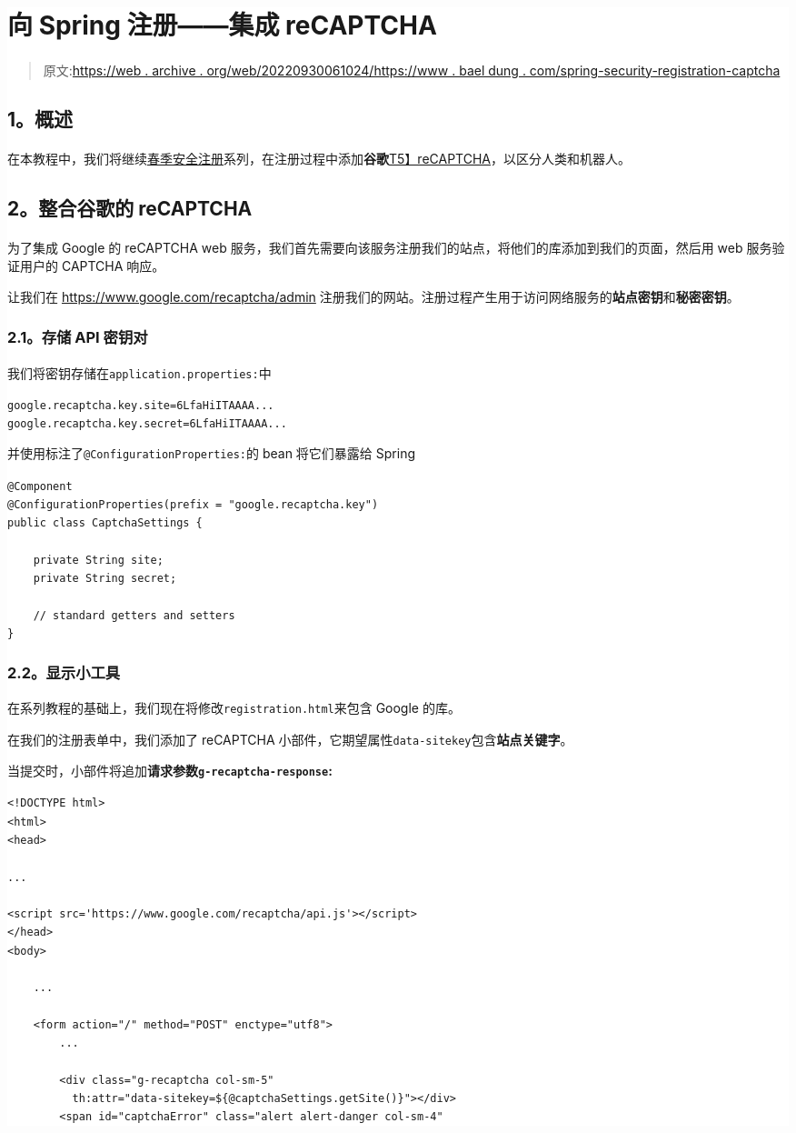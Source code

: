 # 向 Spring 注册——集成 reCAPTCHA

> 原文:[https://web . archive . org/web/20220930061024/https://www . bael dung . com/spring-security-registration-captcha](https://web.archive.org/web/20220930061024/https://www.baeldung.com/spring-security-registration-captcha)

## **1。概述**

在本教程中，我们将继续[春季安全注册](/web/20220917055838/https://www.baeldung.com/spring-security-registration)系列，在注册过程中添加**谷歌**[T5】reCAPTCHA](/web/20220917055838/https://www.baeldung.com/cs/captcha-intro)，以区分人类和机器人。

## **2。整合谷歌的 reCAPTCHA**

为了集成 Google 的 reCAPTCHA web 服务，我们首先需要向该服务注册我们的站点，将他们的库添加到我们的页面，然后用 web 服务验证用户的 CAPTCHA 响应。

让我们在 https://www.google.com/recaptcha/admin 注册我们的网站。注册过程产生用于访问网络服务的**站点密钥**和**秘密密钥**。

### **2.1。存储 API 密钥对**

我们将密钥存储在`application.properties:`中

```
google.recaptcha.key.site=6LfaHiITAAAA...
google.recaptcha.key.secret=6LfaHiITAAAA...
```

并使用标注了`@ConfigurationProperties:`的 bean 将它们暴露给 Spring

```
@Component
@ConfigurationProperties(prefix = "google.recaptcha.key")
public class CaptchaSettings {

    private String site;
    private String secret;

    // standard getters and setters
}
```

### **2.2。显示小工具**

在系列教程的基础上，我们现在将修改`registration.html`来包含 Google 的库。

在我们的注册表单中，我们添加了 reCAPTCHA 小部件，它期望属性`data-sitekey`包含**站点关键字**。

当提交时，小部件将追加**请求参数`g-recaptcha-response`:**

```
<!DOCTYPE html>
<html>
<head>

...

<script src='https://www.google.com/recaptcha/api.js'></script>
</head>
<body>

    ...

    <form action="/" method="POST" enctype="utf8">
        ...

        <div class="g-recaptcha col-sm-5"
          th:attr="data-sitekey=${@captchaSettings.getSite()}"></div>
        <span id="captchaError" class="alert alert-danger col-sm-4"
```